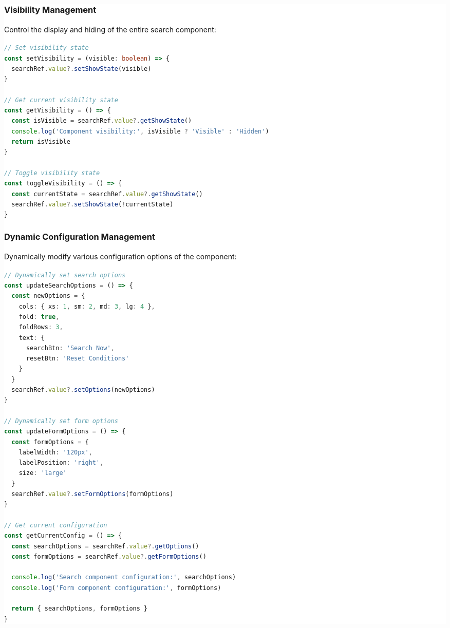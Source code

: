 
### Visibility Management
Control the display and hiding of the entire search component:

```typescript
// Set visibility state
const setVisibility = (visible: boolean) => {
  searchRef.value?.setShowState(visible)
}

// Get current visibility state
const getVisibility = () => {
  const isVisible = searchRef.value?.getShowState()
  console.log('Component visibility:', isVisible ? 'Visible' : 'Hidden')
  return isVisible
}

// Toggle visibility state
const toggleVisibility = () => {
  const currentState = searchRef.value?.getShowState()
  searchRef.value?.setShowState(!currentState)
}
```

### Dynamic Configuration Management
Dynamically modify various configuration options of the component:

```typescript
// Dynamically set search options
const updateSearchOptions = () => {
  const newOptions = {
    cols: { xs: 1, sm: 2, md: 3, lg: 4 },
    fold: true,
    foldRows: 3,
    text: {
      searchBtn: 'Search Now',
      resetBtn: 'Reset Conditions'
    }
  }
  searchRef.value?.setOptions(newOptions)
}

// Dynamically set form options  
const updateFormOptions = () => {
  const formOptions = {
    labelWidth: '120px',
    labelPosition: 'right',
    size: 'large'
  }
  searchRef.value?.setFormOptions(formOptions)
}

// Get current configuration
const getCurrentConfig = () => {
  const searchOptions = searchRef.value?.getOptions()
  const formOptions = searchRef.value?.getFormOptions()
  
  console.log('Search component configuration:', searchOptions)
  console.log('Form component configuration:', formOptions)
  
  return { searchOptions, formOptions }
}
```
